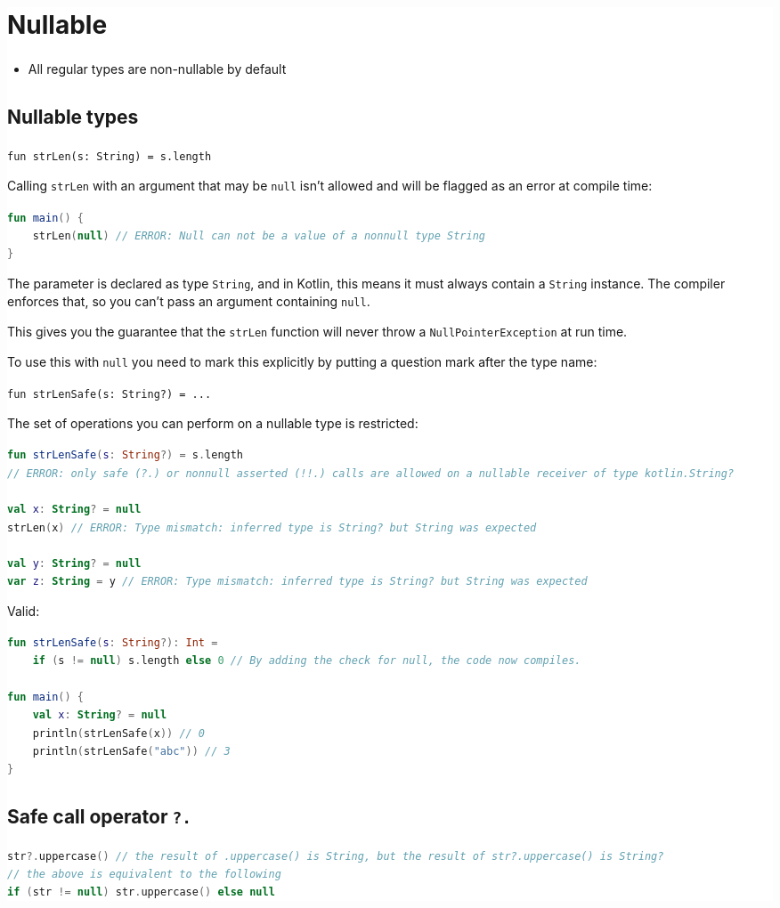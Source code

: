 # Nullable
- All regular types are non-nullable by default


## Nullable types
`fun strLen(s: String) = s.length`

Calling `strLen` with an argument that may be `null` isn’t allowed and will be flagged as an error at compile time:

```kotlin
fun main() {
    strLen(null) // ERROR: Null can not be a value of a nonnull type String
}
```

The parameter is declared as type `String`, and in Kotlin, this means it must always contain a `String` instance. The compiler enforces that, so you can’t
pass an argument containing `null`.

This gives you the guarantee that the `strLen` function will never throw a `NullPointerException` at run time.

To use this with `null` you need to mark this explicitly by putting a question mark after the type name:

`fun strLenSafe(s: String?) = ...`

The set of operations you can perform on a nullable type is restricted:

```kotlin
fun strLenSafe(s: String?) = s.length
// ERROR: only safe (?.) or nonnull asserted (!!.) calls are allowed on a nullable receiver of type kotlin.String?

val x: String? = null
strLen(x) // ERROR: Type mismatch: inferred type is String? but String was expected

val y: String? = null
var z: String = y // ERROR: Type mismatch: inferred type is String? but String was expected
```

Valid:
```kotlin
fun strLenSafe(s: String?): Int =
    if (s != null) s.length else 0 // By adding the check for null, the code now compiles.

fun main() {
    val x: String? = null
    println(strLenSafe(x)) // 0
    println(strLenSafe("abc")) // 3
}
```

## Safe call operator `?.`
```kotlin
str?.uppercase() // the result of .uppercase() is String, but the result of str?.uppercase() is String?
// the above is equivalent to the following
if (str != null) str.uppercase() else null
```